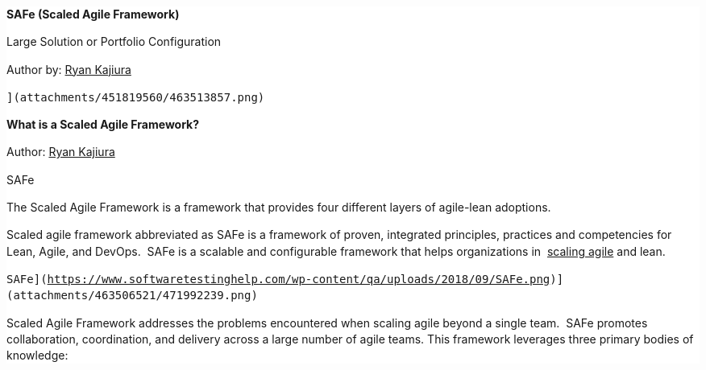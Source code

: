 </div>

<div class="panel" style="border-width: 1px;">

<div class="panelHeader" style="border-bottom-width: 1px;">

**SAFe (Scaled Agile Framework)**

</div>

<div class="panelContent">

<div id="expander-1338375572" class="expand-container">

<div id="expander-control-1338375572" class="expand-control">

Large Solution or Portfolio Configuration

</div>

<div id="expander-content-1338375572" class="expand-content">

Author by: [Ryan Kajiura](https://wiki.pinnacle.com/display/~ryank)

<kbd>](attachments/451819560/463513857.png)

  

<div class="panel" style="border-width: 1px;">

<div class="panelHeader" style="border-bottom-width: 1px;">

**What is a Scaled Agile Framework?**

</div>

<div class="panelContent">

Author: [Ryan Kajiura](https://wiki.pinnacle.com/display/~ryank)

<div id="expander-1865736716" class="expand-container">

<div id="expander-control-1865736716" class="expand-control">

SAFe

</div>

<div id="expander-content-1865736716" class="expand-content">

The Scaled Agile Framework is a framework that provides four different
layers of agile-lean adoptions.

Scaled agile framework abbreviated as SAFe is a framework of proven,
integrated principles, practices and competencies for Lean, Agile, and
DevOps.  SAFe is a scalable and configurable framework that helps
organizations in  [scaling
agile](https://reqtest.com/agile-blog/scaling-agile-reqtest/) and lean.

<kbd>SAFe](https://www.softwaretestinghelp.com/wp-content/qa/uploads/2018/09/SAFe.png)<kbd>](attachments/463506521/471992239.png)

Scaled Agile Framework addresses the problems encountered when scaling
agile beyond a single team.  SAFe promotes collaboration, coordination,
and delivery across a large number of agile teams. This framework
leverages three primary bodies of knowledge:
